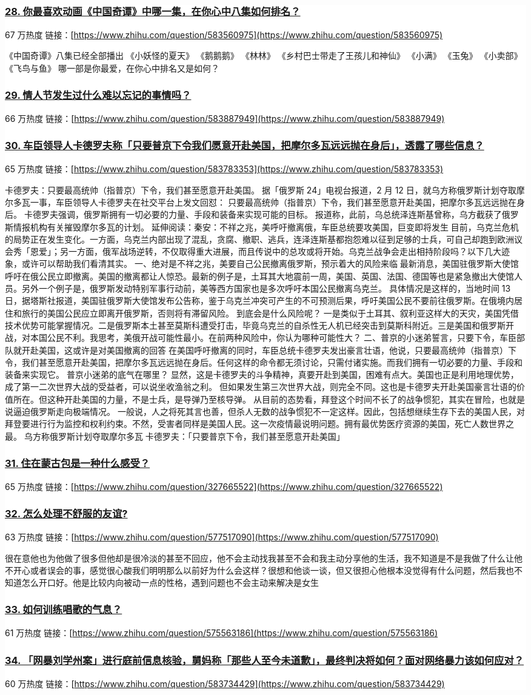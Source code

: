 

### [28. 你最喜欢动画《中国奇谭》中哪一集，在你心中八集如何排名？](https://www.zhihu.com/question/583560975)
67 万热度 链接：[https://www.zhihu.com/question/583560975](https://www.zhihu.com/question/583560975)

《中国奇谭》八集已经全部播出 《小妖怪的夏天》 《鹅鹅鹅》 《林林》 《乡村巴士带走了王孩儿和神仙》 《小满》 《玉兔》 《小卖部》 《飞鸟与鱼》 哪一部是你最爱，在你心中排名又是如何？

### [29. 情人节发生过什么难以忘记的事情吗？](https://www.zhihu.com/question/583887949)
66 万热度 链接：[https://www.zhihu.com/question/583887949](https://www.zhihu.com/question/583887949)



### [30. 车臣领导人卡德罗夫称「只要普京下令我们愿意开赴美国，把摩尔多瓦远远抛在身后」，透露了哪些信息？](https://www.zhihu.com/question/583783353)
65 万热度 链接：[https://www.zhihu.com/question/583783353](https://www.zhihu.com/question/583783353)

卡德罗夫：只要最高统帅（指普京）下令，我们甚至愿意开赴美国。 据「俄罗斯 24」电视台报道，2 月 12 日，就乌方称俄罗斯计划夺取摩尔多瓦一事，车臣领导人卡德罗夫在社交平台上发文回怼： 只要最高统帅（指普京）下令，我们甚至愿意开赴美国，把摩尔多瓦远远抛在身后。 卡德罗夫强调，俄罗斯拥有一切必要的力量、手段和装备来实现可能的目标。 报道称，此前，乌总统泽连斯基曾称，乌方截获了俄罗斯情报机构有关摧毁摩尔多瓦的计划。 延伸阅读：秦安：不祥之兆，美呼吁撤离俄，车臣总统要攻美国，巨变即将发生 目前，乌克兰危机的局势正在发生变化。一方面，乌克兰内部出现了混乱，贪腐、撤职、逃兵，连泽连斯基都抱怨难以征到足够的士兵，可自己却跑到欧洲议会秀「恩爱」；另一方面，俄军战场逆转，不仅取得重大进展，而且传说中的总攻或将开始。乌克兰战争会走出相持阶段吗？以下几大迹象，或许可以帮助我们看清其实。 一、绝对是不祥之兆，美要自己公民撤离俄罗斯，预示着大的风险来临 最新消息，美国驻俄罗斯大使馆呼吁在俄公民立即撤离。美国的撤离都让人惊恐。最新的例子是，土耳其大地震前一周，美国、英国、法国、德国等也是紧急撤出大使馆人员。另外一个例子是，俄罗斯发动特别军事行动前，美等西方国家也是多次呼吁本国公民撤离乌克兰。 具体情况是这样的，当地时间 13 日，据塔斯社报道，美国驻俄罗斯大使馆发布公告称，鉴于乌克兰冲突可产生的不可预测后果，呼吁美国公民不要前往俄罗斯。在俄境内居住和旅行的美国公民应立即离开俄罗斯，否则将有滞留风险。 到底会是什么风险呢？ 一是类似于土耳其、叙利亚这样大的天灾，美国凭借技术优势可能掌握情况。二是俄罗斯本土甚至莫斯科遭受打击，毕竟乌克兰的自杀性无人机已经突击到莫斯科附近。三是美国和俄罗斯开战，对本国公民不利。我思考，美俄开战可能性最小。在前两种风险中，你认为哪种可能性大？ 二、普京的小迷弟誓言，只要下令，车臣部队就开赴美国，这或许是对美国撤离的回答 在美国呼吁撤离的同时，车臣总统卡德罗夫发出豪言壮语，他说，只要最高统帅（指普京）下令，我们甚至愿意开赴美国，把摩尔多瓦远远抛在身后。任何这样的命令都无须讨论，只需付诸实施。而我们拥有一切必要的力量、手段和装备来实现它。 普京小迷弟的底气在哪里？ 显然，这是卡德罗夫的斗争精神，真要开赴到美国，困难有点大。美国也正是利用地理优势，成了第一二次世界大战的受益者，可以说坐收渔翁之利。 但如果发生第三次世界大战，则完全不同。这也是卡德罗夫开赴美国豪言壮语的价值所在。但这种开赴美国的力量，不是士兵，是导弹乃至核导弹。 从目前的态势看，拜登这个时间不长了的战争惯犯，其实在冒险，也就是说逼迫俄罗斯走向极端情况。 一般说，人之将死其言也善，但杀人无数的战争惯犯不一定这样。因此，包括想继续生存下去的美国人民，对拜登要进行行为监控和权利约束。不然，受害者同样是美国人民。这一次疫情最说明问题。拥有最优势医疗资源的美国，死亡人数世界之最。 乌方称俄罗斯计划夺取摩尔多瓦 卡德罗夫：「只要普京下令，我们甚至愿意开赴美国」

### [31. 住在蒙古包是一种什么感受？](https://www.zhihu.com/question/327665522)
65 万热度 链接：[https://www.zhihu.com/question/327665522](https://www.zhihu.com/question/327665522)



### [32. 怎么处理不舒服的友谊?](https://www.zhihu.com/question/577517090)
63 万热度 链接：[https://www.zhihu.com/question/577517090](https://www.zhihu.com/question/577517090)

很在意他也为他做了很多但他却是很冷淡的甚至不回应，他不会主动找我甚至不会和我主动分享他的生活，我不知道是不是我做了什么让他不开心或者误会的事，感觉很心酸我们明明那么以前好为什么会这样？很想和他谈一谈，但又很担心他根本没觉得有什么问题，然后我也不知道怎么开口好。他是比较内向被动一点的性格，遇到问题也不会主动来解决是女生

### [33. 如何训练唱歌的气息？](https://www.zhihu.com/question/575563186)
61 万热度 链接：[https://www.zhihu.com/question/575563186](https://www.zhihu.com/question/575563186)



### [34. 「网暴刘学州案」进行庭前信息核验，舅妈称「那些人至今未道歉」，最终判决将如何？面对网络暴力该如何应对？](https://www.zhihu.com/question/583734429)
60 万热度 链接：[https://www.zhihu.com/question/583734429](https://www.zhihu.com/question/583734429)
